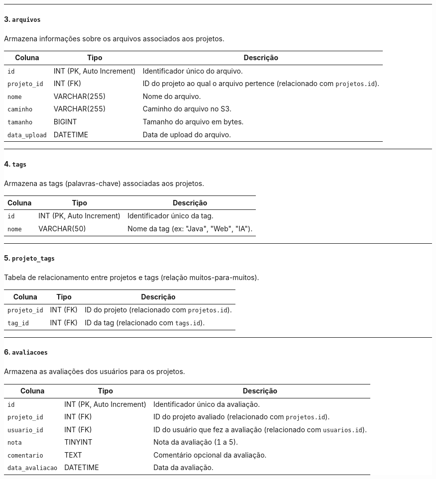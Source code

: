 * * *

#### **3\. `arquivos`**

Armazena informações sobre os arquivos associados aos projetos.


|**Coluna**|**Tipo**|**Descrição**|
| -------- | -------- | -------- |
|`id`|INT (PK, Auto Increment)|Identificador único do arquivo.|
|`projeto_id`|INT (FK)|ID do projeto ao qual o arquivo pertence (relacionado com `projetos.id`).
|`nome`|VARCHAR(255)|Nome do arquivo.|
|`caminho`|VARCHAR(255)|Caminho do arquivo no S3.|
|`tamanho`|BIGINT|Tamanho do arquivo em bytes.|
|`data_upload`|DATETIME|Data de upload do arquivo.|

* * *

#### **4\. `tags`**

Armazena as tags (palavras-chave) associadas aos projetos.

|**Coluna**|**Tipo**|**Descrição**|
| -------- | -------- | -------- |
|`id`|INT (PK, Auto Increment)|Identificador único da tag.|
|`nome`|VARCHAR(50)|Nome da tag (ex: "Java", "Web", "IA").|

* * *

#### **5\. `projeto_tags`**

Tabela de relacionamento entre projetos e tags (relação muitos-para-muitos).

|**Coluna**|**Tipo**|**Descrição**|
| -------- | -------- | -------- |
|`projeto_id`|INT (FK)|ID do projeto (relacionado com `projetos.id`).|
|`tag_id`|INT (FK)|ID da tag (relacionado com `tags.id`).|

* * *

#### **6\. `avaliacoes`**

Armazena as avaliações dos usuários para os projetos.


|**Coluna**|**Tipo**|**Descrição**|
| -------- | -------- | -------- |
|`id`|INT (PK, Auto Increment)|Identificador único da avaliação.|
|`projeto_id`|INT (FK)|ID do projeto avaliado (relacionado com `projetos.id`).
|`usuario_id`|INT (FK)|ID do usuário que fez a avaliação (relacionado com `usuarios.id`).|
|`nota`|TINYINT|Nota da avaliação (1 a 5).|
`comentario`|TEXT|Comentário opcional da avaliação.|
|`data_avaliacao`|DATETIME|Data da avaliação.|
